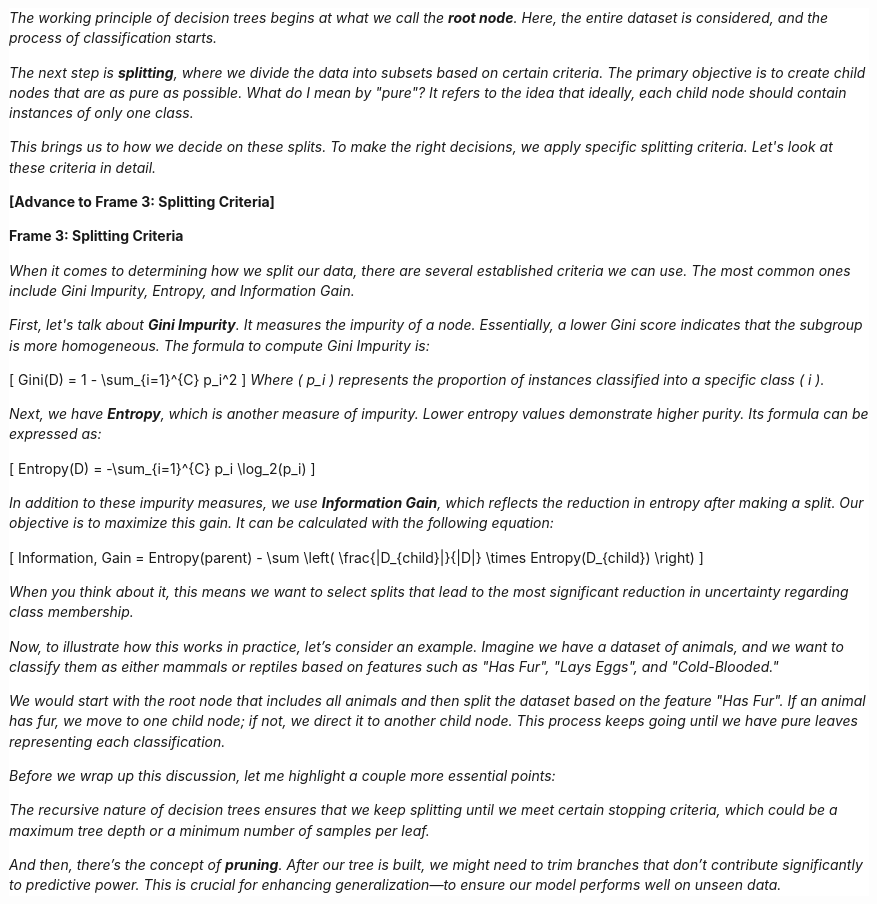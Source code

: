 *The working principle of decision trees begins at what we call the **root node**. Here, the entire dataset is considered, and the process of classification starts.*

*The next step is **splitting**, where we divide the data into subsets based on certain criteria. The primary objective is to create child nodes that are as pure as possible. What do I mean by "pure"? It refers to the idea that ideally, each child node should contain instances of only one class.*

*This brings us to how we decide on these splits. To make the right decisions, we apply specific *splitting criteria*. Let's look at these criteria in detail.*

**[Advance to Frame 3: Splitting Criteria]**

**Frame 3: Splitting Criteria**

*When it comes to determining how we split our data, there are several established criteria we can use. The most common ones include Gini Impurity, Entropy, and Information Gain.*

*First, let's talk about **Gini Impurity**. It measures the impurity of a node. Essentially, a lower Gini score indicates that the subgroup is more homogeneous. The formula to compute Gini Impurity is:*

\[
Gini(D) = 1 - \sum_{i=1}^{C} p_i^2
\]
*Where \( p_i \) represents the proportion of instances classified into a specific class \( i \).*

*Next, we have **Entropy**, which is another measure of impurity. Lower entropy values demonstrate higher purity. Its formula can be expressed as:*

\[
Entropy(D) = -\sum_{i=1}^{C} p_i \log_2(p_i)
\]

*In addition to these impurity measures, we use **Information Gain**, which reflects the reduction in entropy after making a split. Our objective is to maximize this gain. It can be calculated with the following equation:*

\[
Information\, Gain = Entropy(parent) - \sum \left( \frac{|D_{child}|}{|D|} \times Entropy(D_{child}) \right)
\]

*When you think about it, this means we want to select splits that lead to the most significant reduction in uncertainty regarding class membership.*

*Now, to illustrate how this works in practice, let’s consider an example. Imagine we have a dataset of animals, and we want to classify them as either mammals or reptiles based on features such as "Has Fur", "Lays Eggs", and "Cold-Blooded."*

*We would start with the root node that includes all animals and then split the dataset based on the feature "Has Fur". If an animal has fur, we move to one child node; if not, we direct it to another child node. This process keeps going until we have pure leaves representing each classification.*

*Before we wrap up this discussion, let me highlight a couple more essential points:*

*The recursive nature of decision trees ensures that we keep splitting until we meet certain stopping criteria, which could be a maximum tree depth or a minimum number of samples per leaf.*

*And then, there’s the concept of **pruning**. After our tree is built, we might need to trim branches that don’t contribute significantly to predictive power. This is crucial for enhancing generalization—to ensure our model performs well on unseen data.*
